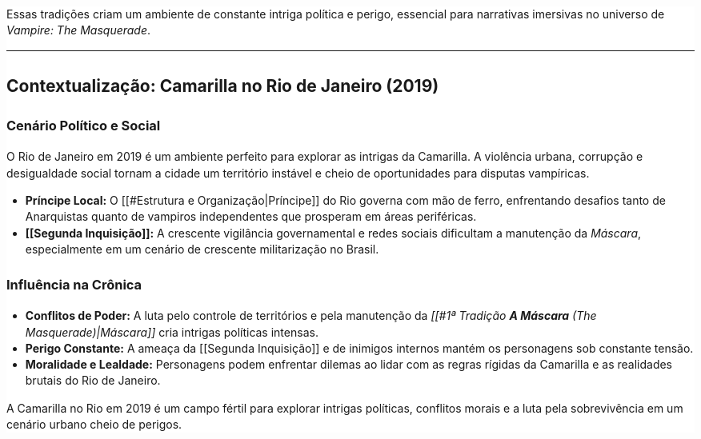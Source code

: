 Essas tradições criam um ambiente de constante intriga política e perigo, essencial para narrativas imersivas no universo de *Vampire: The Masquerade*.


---
## Contextualização: Camarilla no Rio de Janeiro (2019)

### Cenário Político e Social
O Rio de Janeiro em 2019 é um ambiente perfeito para explorar as intrigas da Camarilla. A violência urbana, corrupção e desigualdade social tornam a cidade um território instável e cheio de oportunidades para disputas vampíricas.

- **Príncipe Local:** O [[#Estrutura e Organização|Príncipe]] do Rio governa com mão de ferro, enfrentando desafios tanto de Anarquistas quanto de vampiros independentes que prosperam em áreas periféricas.
- **[[Segunda Inquisição]]:** A crescente vigilância governamental e redes sociais dificultam a manutenção da *Máscara*, especialmente em um cenário de crescente militarização no Brasil.

### Influência na Crônica
- **Conflitos de Poder:** A luta pelo controle de territórios e pela manutenção da *[[#1ª Tradição **A Máscara** (*The Masquerade*)|Máscara]]* cria intrigas políticas intensas.
- **Perigo Constante:** A ameaça da [[Segunda Inquisição]] e de inimigos internos mantém os personagens sob constante tensão.
- **Moralidade e Lealdade:** Personagens podem enfrentar dilemas ao lidar com as regras rígidas da Camarilla e as realidades brutais do Rio de Janeiro.

A Camarilla no Rio em 2019 é um campo fértil para explorar intrigas políticas, conflitos morais e a luta pela sobrevivência em um cenário urbano cheio de perigos.
